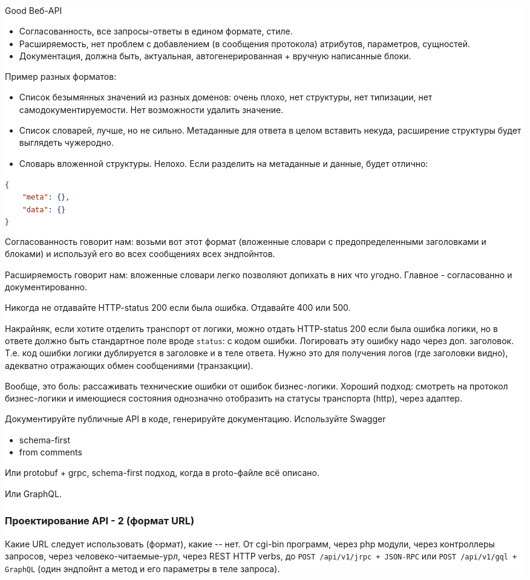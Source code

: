Good Веб-API
- Согласованность, все запросы-ответы в едином формате, стиле.
- Расширяемость, нет проблем с добавлением (в сообщения протокола) атрибутов, параметров, сущноcтей.
- Документация, должна быть, актуальная, автогенерированная + вручную написанные блоки.

Пример разных форматов:
- Список безымянных значений из разных доменов: очень плохо, нет структуры, нет типизации, нет самодокументируемости.
    Нет возможности удалить значение.
- Список словарей, лучше, но не сильно. Метаданные для ответа в целом вставить некуда, расширение структуры будет выглядеть чужеродно.

- Словарь вложенной структуры. Нелохо. Если разделить на метаданные и данные, будет отлично:
```json
{
    "meta": {},
    "data": {}
}
```

Согласованность говорит нам: возьми вот этот формат (вложенные словари с предопределенными заголовками и блоками) и используй его
во всех сообщениях всех эндпойнтов.

Расширяемость говорит нам: вложенные словари легко позволяют допихать в них что угодно. Главное - согласованно и документированно.

Никогда не отдавайте HTTP-status 200 если была ошибка.
Отдавайте 400 или 500.

Накрайняк, если хотите отделить транспорт от логики,
можно отдать HTTP-status 200 если была ошибка логики, но в ответе должно быть стандартное поле вроде `status`: с кодом ошибки.
Логировать эту ошибку надо через доп. заголовок. Т.е. код ошибки логики дублируется в заголовке и в теле ответа.
Нужно это для получения логов (где заголовки видно), адекватно отражающих обмен сообщениями (транзакции).

Вообще, это боль: рассаживать технические ошибки от ошибок бизнес-логики.
Хороший подход: смотреть на протокол бизнес-логики и имеющиеся состояния однозначно отобразить на статусы транспорта (http), через адаптер.

Документируйте публичные API в коде, генерируйте документацию.
Используйте Swagger
- schema-first
- from comments

Или protobuf + grpc, schema-first подход, когда в proto-файле всё описано.

Или GraphQL.

### Проектирование API - 2 (формат URL)

Какие URL следует использовать (формат), какие -- нет.
От cgi-bin программ, через php модули, через контроллеры запросов, через человеко-читаемые-урл, через REST HTTP verbs,
до `POST /api/v1/jrpc + JSON-RPC` или `POST /api/v1/gql + GraphQL` (один эндпойнт а метод и его параметры в теле запроса).
